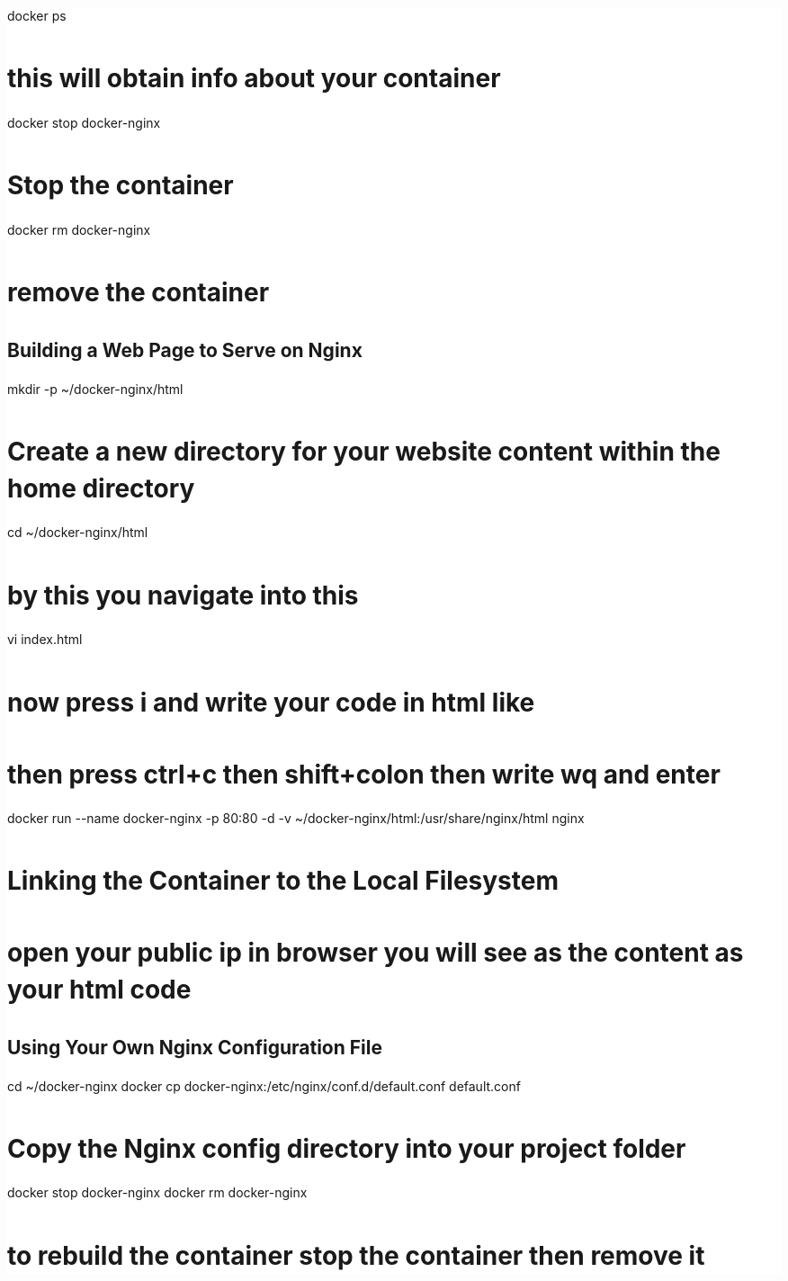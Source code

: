 docker ps
# this will obtain info about your container

docker stop docker-nginx
# Stop the container

docker rm docker-nginx
# remove the container

## Building a Web Page to Serve on Nginx
mkdir -p ~/docker-nginx/html
# Create a new directory for your website content within the home directory

cd ~/docker-nginx/html
# by this you navigate into this

vi index.html
# now press i and write your code in html like



# then press ctrl+c then shift+colon then write wq and enter

docker run --name docker-nginx -p 80:80 -d -v ~/docker-nginx/html:/usr/share/nginx/html nginx
# Linking the Container to the Local Filesystem

# open your public ip in browser you will see as the content as your html code

## Using Your Own Nginx Configuration File
cd ~/docker-nginx
docker cp docker-nginx:/etc/nginx/conf.d/default.conf default.conf
# Copy the Nginx config directory into your project folder

docker stop docker-nginx
docker rm docker-nginx
# to rebuild the container stop the container then remove it

